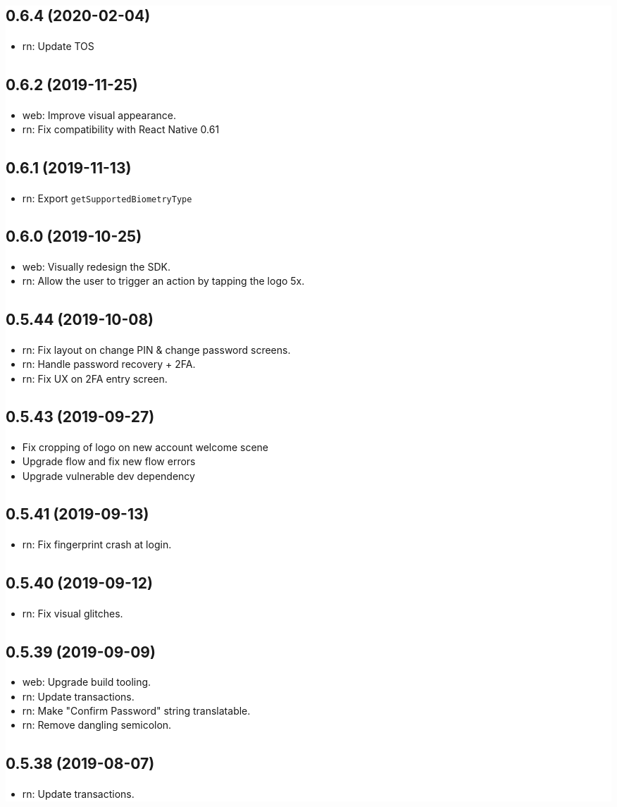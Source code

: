 ## 0.6.4 (2020-02-04)

- rn: Update TOS

## 0.6.2 (2019-11-25)

- web: Improve visual appearance.
- rn: Fix compatibility with React Native 0.61

## 0.6.1 (2019-11-13)

- rn: Export `getSupportedBiometryType`

## 0.6.0 (2019-10-25)

- web: Visually redesign the SDK.
- rn: Allow the user to trigger an action by tapping the logo 5x.

## 0.5.44 (2019-10-08)

- rn: Fix layout on change PIN & change password screens.
- rn: Handle password recovery + 2FA.
- rn: Fix UX on 2FA entry screen.

## 0.5.43 (2019-09-27)

- Fix cropping of logo on new account welcome scene
- Upgrade flow and fix new flow errors
- Upgrade vulnerable dev dependency

## 0.5.41 (2019-09-13)

- rn: Fix fingerprint crash at login.

## 0.5.40 (2019-09-12)

- rn: Fix visual glitches.

## 0.5.39 (2019-09-09)

- web: Upgrade build tooling.
- rn: Update transactions.
- rn: Make "Confirm Password" string translatable.
- rn: Remove dangling semicolon.

## 0.5.38 (2019-08-07)

- rn: Update transactions.
